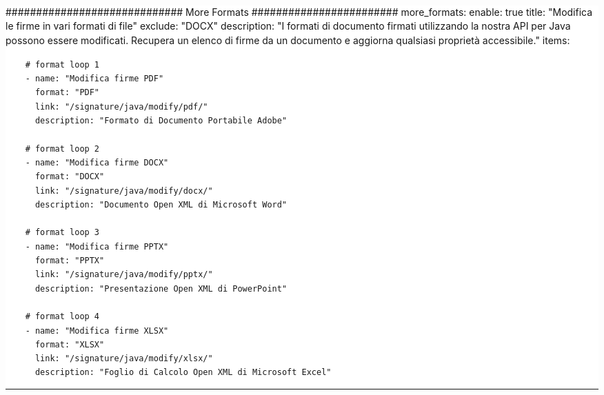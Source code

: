 ############################# More Formats ########################
more_formats:
    enable: true
    title: "Modifica le firme in vari formati di file"
    exclude: "DOCX"
    description: "I formati di documento firmati utilizzando la nostra API per Java possono essere modificati. Recupera un elenco di firme da un documento e aggiorna qualsiasi proprietà accessibile."
    items: 
          
        # format loop 1
        - name: "Modifica firme PDF"
          format: "PDF"
          link: "/signature/java/modify/pdf/"
          description: "Formato di Documento Portabile Adobe"
          
        # format loop 2
        - name: "Modifica firme DOCX"
          format: "DOCX"
          link: "/signature/java/modify/docx/"
          description: "Documento Open XML di Microsoft Word"
          
        # format loop 3
        - name: "Modifica firme PPTX"
          format: "PPTX"
          link: "/signature/java/modify/pptx/"
          description: "Presentazione Open XML di PowerPoint"
          
        # format loop 4
        - name: "Modifica firme XLSX"
          format: "XLSX"
          link: "/signature/java/modify/xlsx/"
          description: "Foglio di Calcolo Open XML di Microsoft Excel"


          

---